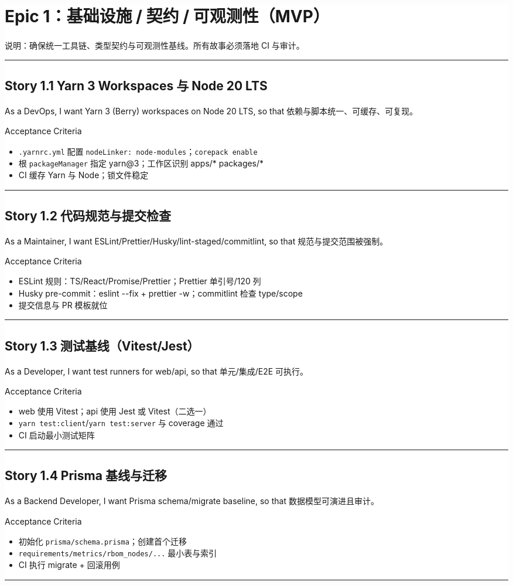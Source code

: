 # Epic 1：基础设施 / 契约 / 可观测性（MVP）

说明：确保统一工具链、类型契约与可观测性基线。所有故事必须落地 CI 与审计。

---

## Story 1.1 Yarn 3 Workspaces 与 Node 20 LTS
As a DevOps,
I want Yarn 3 (Berry) workspaces on Node 20 LTS,
so that 依赖与脚本统一、可缓存、可复现。

Acceptance Criteria
- `.yarnrc.yml` 配置 `nodeLinker: node-modules`；`corepack enable`
- 根 `packageManager` 指定 yarn@3；工作区识别 apps/* packages/*
- CI 缓存 Yarn 与 Node；锁文件稳定

---

## Story 1.2 代码规范与提交检查
As a Maintainer,
I want ESLint/Prettier/Husky/lint-staged/commitlint,
so that 规范与提交范围被强制。

Acceptance Criteria
- ESLint 规则：TS/React/Promise/Prettier；Prettier 单引号/120 列
- Husky pre-commit：eslint --fix + prettier -w；commitlint 检查 type/scope
- 提交信息与 PR 模板就位

---

## Story 1.3 测试基线（Vitest/Jest）
As a Developer,
I want test runners for web/api,
so that 单元/集成/E2E 可执行。

Acceptance Criteria
- web 使用 Vitest；api 使用 Jest 或 Vitest（二选一）
- `yarn test:client`/`yarn test:server` 与 coverage 通过
- CI 启动最小测试矩阵

---

## Story 1.4 Prisma 基线与迁移
As a Backend Developer,
I want Prisma schema/migrate baseline,
so that 数据模型可演进且审计。

Acceptance Criteria
- 初始化 `prisma/schema.prisma`；创建首个迁移
- `requirements/metrics/rbom_nodes/...` 最小表与索引
- CI 执行 migrate + 回滚用例

---